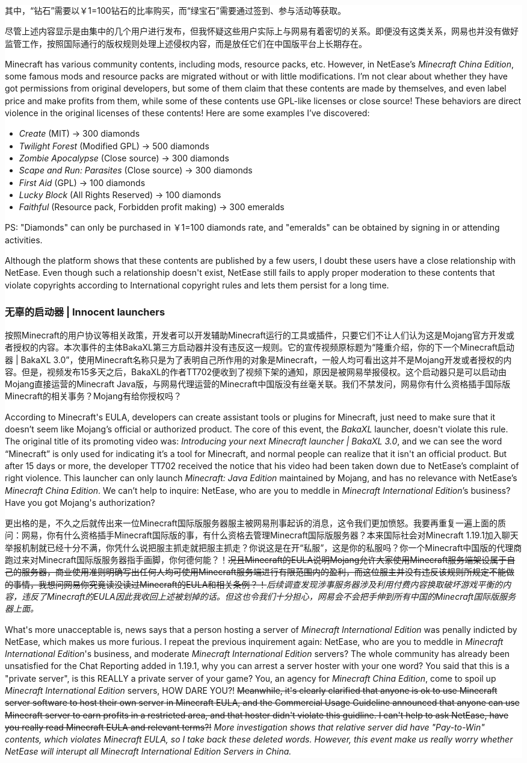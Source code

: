 其中，“钻石”需要以￥1=100钻石的比率购买，而“绿宝石”需要通过签到、参与活动等获取。

尽管上述内容显示是由集中的几个用户进行发布，但我怀疑这些用户实际上与网易有着密切的关系。即便没有这类关系，网易也并没有做好监管工作，按照国际通行的版权规则处理上述侵权内容，而是放任它们在中国版平台上长期存在。

Minecraft has various community contents, including mods, resource packs, etc. However, in NetEase’s *Minecraft China Edition*, some famous mods and resource packs are migrated without or with little modifications. I’m not clear about whether they have got permissions from original developers, but some of them claim that these contents are made by themselves, and even label price and make profits from them, while some of these contents use GPL-like licenses or close source! These behaviors are direct violence in the original licenses of these contents! Here are some examples I’ve discovered: 

- *Create* (MIT) -> 300 diamonds
- *Twilight Forest* (Modified GPL) -> 500 diamonds
- *Zombie Apocalypse* (Close source) -> 300 diamonds
- *Scape and Run: Parasites* (Close source) -> 300 diamonds
- *First Aid* (GPL) -> 100 diamonds
- *Lucky Block* (All Rights Reserved) -> 100 diamonds
- *Faithful* (Resource pack, Forbidden profit making) -> 300 emeralds

PS: "Diamonds" can only be purchased in ￥1=100 diamonds rate, and "emeralds" can be obtained by signing in or attending activities. 

Although the platform shows that these contents are published by a few users, I doubt these users have a close relationship with NetEase. Even though such a relationship doesn't exist, NetEase still fails to apply proper moderation to these contents that violate copyrights according to International copyright rules and lets them persist for a long time. 

### 无辜的启动器 | Innocent launchers

按照Minecraft的用户协议等相关政策，开发者可以开发辅助Minecraft运行的工具或插件，只要它们不让人们认为这是Mojang官方开发或者授权的内容。本次事件的主体BakaXL第三方启动器并没有违反这一规则。它的宣传视频原标题为“隆重介绍，你的下一个Minecraft启动器 &#124; BakaXL 3.0”，使用Minecraft名称只是为了表明自己所作用的对象是Minecraft，一般人均可看出这并不是Mojang开发或者授权的内容。但是，视频发布15多天之后，BakaXL的作者TT702便收到了视频下架的通知，原因是被网易举报侵权。这个启动器只是可以启动由Mojang直接运营的Minecraft Java版，与网易代理运营的Minecraft中国版没有丝毫关联。我们不禁发问，网易你有什么资格插手国际版Minecraft的相关事务？Mojang有给你授权吗？

According to Minecraft's EULA, developers can create assistant tools or plugins for Minecraft, just need to make sure that it doesn’t seem like Mojang’s official or authorized product. The core of this event, the *BakaXL* launcher, doesn't violate this rule. The original title of its promoting video was: *Introducing your next Minecraft launcher &#124; BakaXL 3.0*, and we can see the word “Minecraft” is only used for indicating it’s a tool for Minecraft, and normal people can realize that it isn't an official product. But after 15 days or more, the developer TT702 received the notice that his video had been taken down due to NetEase’s complaint of right violence. This launcher can only launch *Minecraft: Java Edition* maintained by Mojang, and has no relevance with NetEase’s *Minecraft China Edition*. We can’t help to inquire: NetEase, who are you to meddle in *Minecraft International Edition*’s business? Have you got Mojang's authorization? 

更出格的是，不久之后就传出来一位Minecraft国际版服务器服主被网易刑事起诉的消息，这令我们更加愤怒。我要再重复一遍上面的质问：网易，你有什么资格插手Minecraft国际版的事，有什么资格去管理Minecraft国际版服务器？本来国际社会对Minecraft 1.19.1加入聊天举报机制就已经十分不满，你凭什么说把服主抓走就把服主抓走？你说这是在开“私服”，这是你的私服吗？你一个Minecraft中国版的代理商跑过来对Minecraft国际版服务器指手画脚，你何德何能？！~~况且Minecraft的EULA说明Mojang允许大家使用Minecraft服务端架设属于自己的服务器，商业使用准则明确写出任何人均可使用Minecraft服务端进行有限范围内的盈利，而这位服主并没有违反该规则所规定不能做的事情，我想问网易你究竟读没读过Minecraft的EULA和相关条例？！~~*后续调查发现涉事服务器涉及利用付费内容换取破坏游戏平衡的内容，违反了Minecraft的EULA因此我收回上述被划掉的话。但这也令我们十分担心，网易会不会把手伸到所有中国的Minecraft国际版服务器上面。*

What's more unacceptable is, news says that a person hosting a server of *Minecraft International Edition* was penally indicted by NetEase, which makes us more furious. I repeat the previous inquirement again: NetEase, who are you to meddle in *Minecraft International Edition*'s business, and moderate *Minecraft International Edition* servers? The whole community has already been unsatisfied for the Chat Reporting added in 1.19.1, why you can arrest a server hoster with your one word? You said that this is a "private server", is this REALLY a private server of your game? You, an agency for *Minecraft China Edition*, come to spoil up *Minecraft International Edition* servers, HOW DARE YOU?! <del>Meanwhile, it's clearly clarified that anyone is ok to use Minecraft server software to host their own server in Minecraft EULA, and the Commercial Usage Guideline announced that anyone can use Minecraft server to earn profits in a restricted area, and that hoster didn't violate this guidline. I can't help to ask NetEase, have you really read Minecraft EULA and relevant terms?!</del> <i>More investigation shows that relative server did have "Pay-to-Win" contents, which violates Minecraft EULA, so I take back these deleted words. However, this event make us really worry whether NetEase will interupt all Minecraft International Edition Servers in China. </i>
